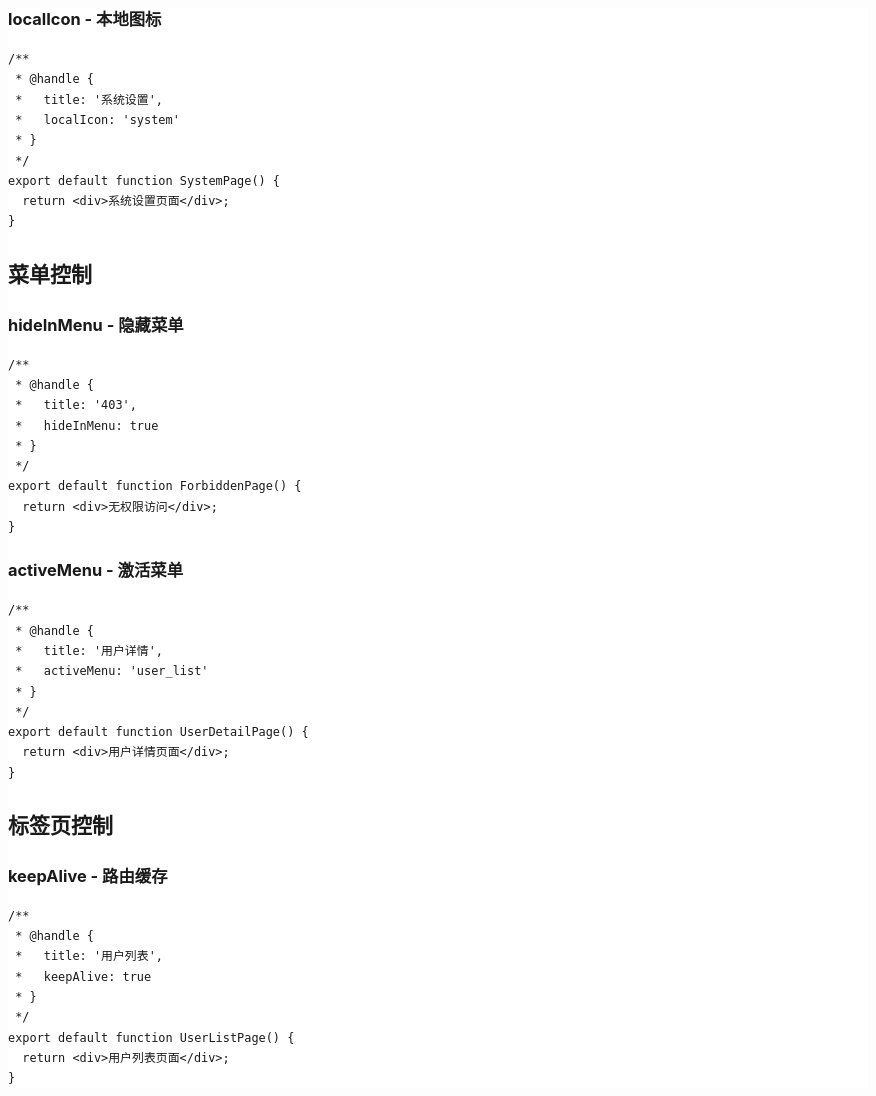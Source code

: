 ### localIcon - 本地图标

```tsx
/**
 * @handle {
 *   title: '系统设置',
 *   localIcon: 'system'
 * }
 */
export default function SystemPage() {
  return <div>系统设置页面</div>;
}
```

## 菜单控制

### hideInMenu - 隐藏菜单

```tsx
/**
 * @handle {
 *   title: '403',
 *   hideInMenu: true
 * }
 */
export default function ForbiddenPage() {
  return <div>无权限访问</div>;
}
```

### activeMenu - 激活菜单

```tsx
/**
 * @handle {
 *   title: '用户详情',
 *   activeMenu: 'user_list'
 * }
 */
export default function UserDetailPage() {
  return <div>用户详情页面</div>;
}
```

## 标签页控制

### keepAlive - 路由缓存

```tsx
/**
 * @handle {
 *   title: '用户列表',
 *   keepAlive: true
 * }
 */
export default function UserListPage() {
  return <div>用户列表页面</div>;
}
```
